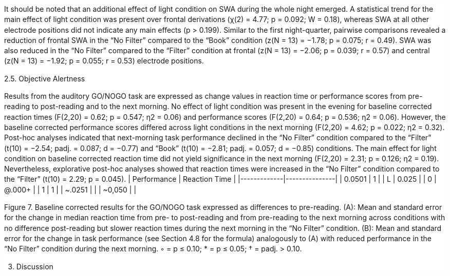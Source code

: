 It should be noted that an additional effect of light condition on SWA during the whole night emerged. A statistical trend for the main effect of light condition was present over frontal derivations (χ(2) = 4.77; p = 0.092; W = 0.18), whereas SWA at all other electrode positions did not indicate any main effects (p > 0.199). Similar to the first night-quarter, pairwise comparisons revealed a reduction of frontal SWA in the “No Filter” compared to the “Book” condition (z(N = 13) = −1.78; p = 0.075; r = 0.49). SWA was also reduced in the “No Filter” compared to the “Filter” condition at frontal (z(N = 13) = −2.06; p = 0.039; r = 0.57) and central (z(N = 13) = −1.92; p = 0.055; r = 0.53) electrode positions.

2.5. Objective Alertness

Results from the auditory GO/NOGO task are expressed as change values in reaction time or performance scores from pre-reading to post-reading and to the next morning. No effect of light condition was present in the evening for baseline corrected reaction times (F(2,20) = 0.62; p = 0.547; η2 = 0.06) and performance scores (F(2,20) = 0.64; p = 0.536; η2 = 0.06). However, the baseline corrected performance scores differed across light conditions in the next morning (F(2,20) = 4.62; p = 0.022; η2 = 0.32). Post-hoc analyses indicated that next-morning task performance declined in the “No Filter” condition compared to the “Filter” (t(10) = −2.54; padj. = 0.087; d = −0.77) and “Book” (t(10) = −2.81; padj. = 0.057; d = −0.85) conditions. The main effect for light condition on baseline corrected reaction time did not yield significance in the next morning (F(2,20) = 2.31; p = 0.126; η2 = 0.19). Nevertheless, explorative post-hoc analyses showed that reaction times were increased in the “No Filter” condition compared to the “Filter” (t(10) = 2.29; p = 0.045). | Performance | Reaction Time |
|-------------|---------------|
| 0.0501      | 1             |
| L           | 0.025        |
| 0           | @.000+       |
| 1           | 1             |
| ~.0251      |               |
| ~0,050      |               |

Figure 7. Baseline corrected results for the GO/NOGO task expressed as differences to pre-reading. (A): Mean and standard error for the change in median reaction time from pre- to post-reading and from pre-reading to the next morning across conditions with no difference post-reading but slower reaction times during the next morning in the “No Filter” condition. (B): Mean and standard error for the change in task performance (see Section 4.8 for the formula) analogously to (A) with reduced performance in the “No Filter” condition during the next morning. ◦ = p ≤ 0.10; * = p ≤ 0.05; † = padj. > 0.10.

3. Discussion